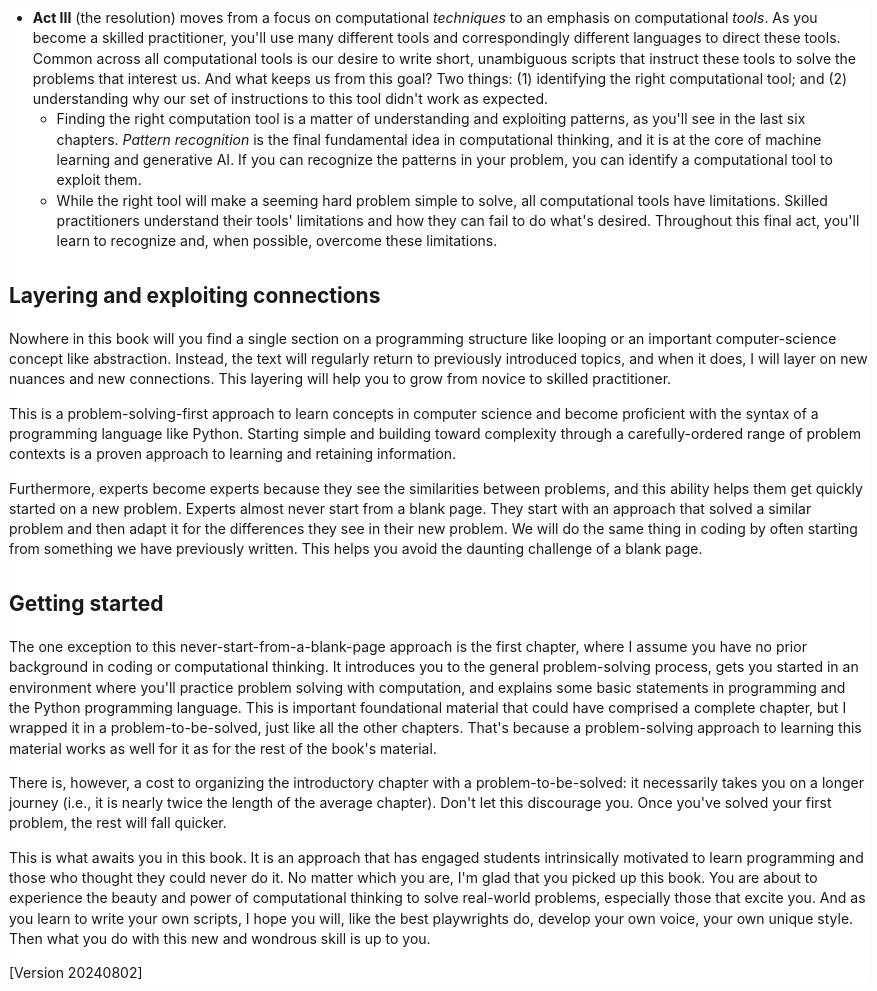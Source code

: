 * **Act III** (the resolution) moves from a focus on computational *techniques* to an emphasis on computational *tools*. As you become a skilled practitioner, you'll use many different tools and correspondingly different languages to direct these tools. Common across all computational tools is our desire to write short, unambiguous scripts that instruct these tools to solve the problems that interest us. And what keeps us from this goal? Two things: (1) identifying the right computational tool; and (2) understanding why our set of instructions to this tool didn't work as expected.
    * Finding the right computation tool is a matter of understanding and exploiting patterns, as you'll see in the last six chapters. *Pattern recognition* is the final fundamental idea in computational thinking, and it is at the core of machine learning and generative AI. If you can recognize the patterns in your problem, you can identify a computational tool to exploit them.
    * While the right tool will make a seeming hard problem simple to solve, all computational tools have limitations. Skilled practitioners understand their tools' limitations and how they can fail to do what's desired. Throughout this final act, you'll learn to recognize and, when possible, overcome these limitations.

## Layering and exploiting connections

Nowhere in this book will you find a single section on a programming structure like looping or an important computer-science concept like abstraction. Instead, the text will regularly return to previously introduced topics, and when it does, I will layer on new nuances and new connections. This layering will help you to grow from novice to skilled practitioner.

This is a problem-solving-first approach to learn concepts in computer science and become proficient with the syntax of a programming language like Python. Starting simple and building toward complexity through a carefully-ordered range of problem contexts is a proven approach to learning and retaining information.

Furthermore, experts become experts because they see the similarities between problems, and this ability helps them get quickly started on a new problem. Experts almost never start from a blank page. They start with an approach that solved a similar problem and then adapt it for the differences they see in their new problem. We will do the same thing in coding by often starting from something we have previously written. This helps you avoid the daunting challenge of a blank page.

## Getting started

The one exception to this never-start-from-a-blank-page approach is the first chapter, where I assume you have no prior background in coding or computational thinking. It introduces you to the general problem-solving process, gets you started in an environment where you'll practice problem solving with computation, and explains some basic statements in programming and the Python programming language. This is important foundational material that could have comprised a complete chapter, but I wrapped it in a problem-to-be-solved, just like all the other chapters. That's because a problem-solving approach to learning this material works as well for it as for the rest of the book's material.

There is, however, a cost to organizing the introductory chapter with a problem-to-be-solved: it necessarily takes you on a longer journey (i.e., it is nearly twice the length of the average chapter). Don't let this discourage you. Once you've solved your first problem, the rest will fall quicker.

This is what awaits you in this book. It is an approach that has engaged students intrinsically motivated to learn programming and those who thought they could never do it. No matter which you are, I'm glad that you picked up this book. You are about to experience the beauty and power of computational thinking to solve real-world problems, especially those that excite you. And as you learn to write your own scripts, I hope you will, like the best playwrights do, develop your own voice, your own unique style. Then what you do with this new and wondrous skill is up to you.

\[Version 20240802\]